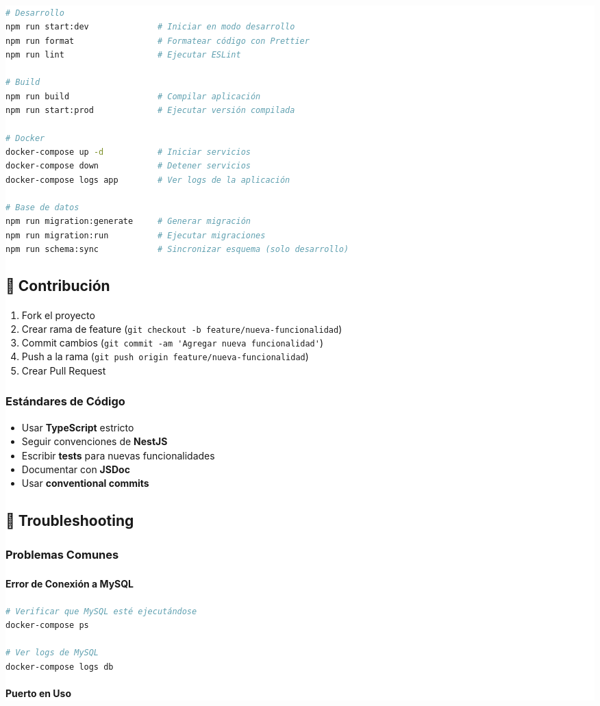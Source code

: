 ```bash
# Desarrollo
npm run start:dev              # Iniciar en modo desarrollo
npm run format                 # Formatear código con Prettier
npm run lint                   # Ejecutar ESLint

# Build
npm run build                  # Compilar aplicación
npm run start:prod             # Ejecutar versión compilada

# Docker
docker-compose up -d           # Iniciar servicios
docker-compose down            # Detener servicios
docker-compose logs app        # Ver logs de la aplicación

# Base de datos
npm run migration:generate     # Generar migración
npm run migration:run          # Ejecutar migraciones
npm run schema:sync            # Sincronizar esquema (solo desarrollo)
```

## 📝 Contribución

1. Fork el proyecto
2. Crear rama de feature (`git checkout -b feature/nueva-funcionalidad`)
3. Commit cambios (`git commit -am 'Agregar nueva funcionalidad'`)
4. Push a la rama (`git push origin feature/nueva-funcionalidad`)
5. Crear Pull Request

### Estándares de Código

- Usar **TypeScript** estricto
- Seguir convenciones de **NestJS**
- Escribir **tests** para nuevas funcionalidades
- Documentar con **JSDoc**
- Usar **conventional commits**

## 🐛 Troubleshooting

### Problemas Comunes

#### Error de Conexión a MySQL

```bash
# Verificar que MySQL esté ejecutándose
docker-compose ps

# Ver logs de MySQL
docker-compose logs db
```

#### Puerto en Uso
